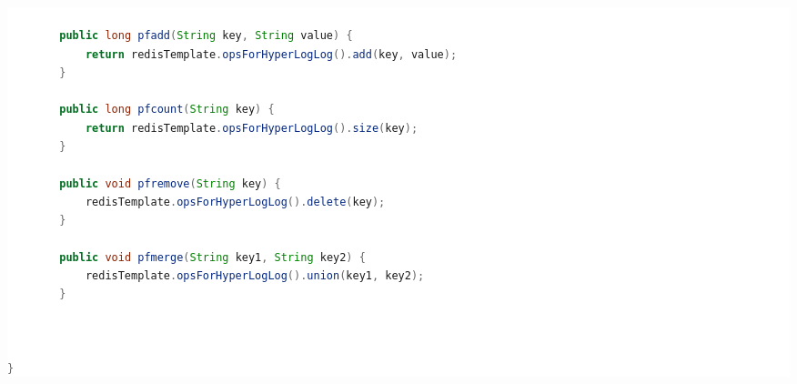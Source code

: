 ```java

        public long pfadd(String key, String value) {
            return redisTemplate.opsForHyperLogLog().add(key, value);
        }

        public long pfcount(String key) {
            return redisTemplate.opsForHyperLogLog().size(key);
        }

        public void pfremove(String key) {
            redisTemplate.opsForHyperLogLog().delete(key);
        }

        public void pfmerge(String key1, String key2) {
            redisTemplate.opsForHyperLogLog().union(key1, key2);
        }


    
}

```

### 